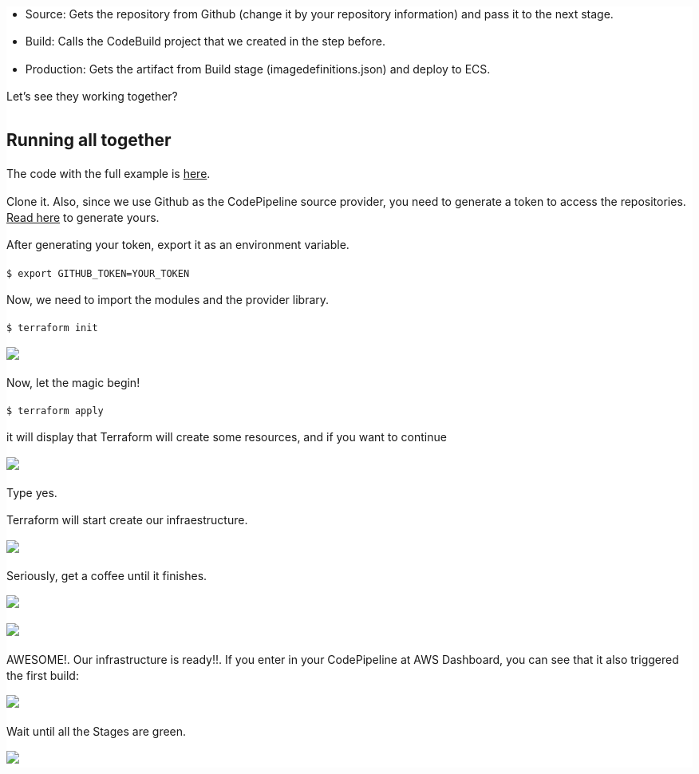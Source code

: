 * Source: Gets the repository from Github (change it by your repository information) and pass it to the next stage.

* Build: Calls the CodeBuild project that we created in the step before.

* Production: Gets the artifact from Build stage (imagedefinitions.json) and deploy to ECS.

Let’s see they working together?

## Running all together

The code with the full example is [here](https://github.com/duduribeiro/terraform_ecs_fargate_example).

Clone it. Also, since we use Github as the CodePipeline source provider, you need to generate a token to access the repositories. [Read here]([https://help.github.com/articles/creating-a-personal-access-token-for-the-command-line/](https://help.github.com/articles/creating-a-personal-access-token-for-the-command-line/)) to generate yours.

After generating your token, export it as an environment variable.

    $ export GITHUB_TOKEN=YOUR_TOKEN

Now, we need to import the modules and the provider library.

    $ terraform init

![](https://cdn-images-1.medium.com/max/2208/1*6HQQkkurojqHSIw3ywQTSw.png)

Now, let the magic begin!

    $ terraform apply

it will display that Terraform will create some resources, and if you want to continue

![](https://cdn-images-1.medium.com/max/2000/1*N_Ce_3nRV-hk4QFgd-J3sw.png)

Type yes.

Terraform will start create our infraestructure.

![](https://cdn-images-1.medium.com/max/2000/1*lZ7NXzq0NMQmObgMoyoJIg.gif)

Seriously, get a coffee until it finishes.

![](https://cdn-images-1.medium.com/max/2210/1*hl4G1GBfzMSBuBJ2axn0LQ.png)

![](https://cdn-images-1.medium.com/max/2284/1*-w-oLVLxuyebsaUStamQHg.png)

AWESOME!. Our infrastructure is ready!!. If you enter in your CodePipeline at AWS Dashboard, you can see that it also triggered the first build:

![](https://cdn-images-1.medium.com/max/2000/1*XfmkQU8ae8v9Pbp6iaJQIA.png)

Wait until all the Stages are green.

![](https://cdn-images-1.medium.com/max/2000/1*ZdNh3pr5qIdU-vMwlQfi4Q.png)
